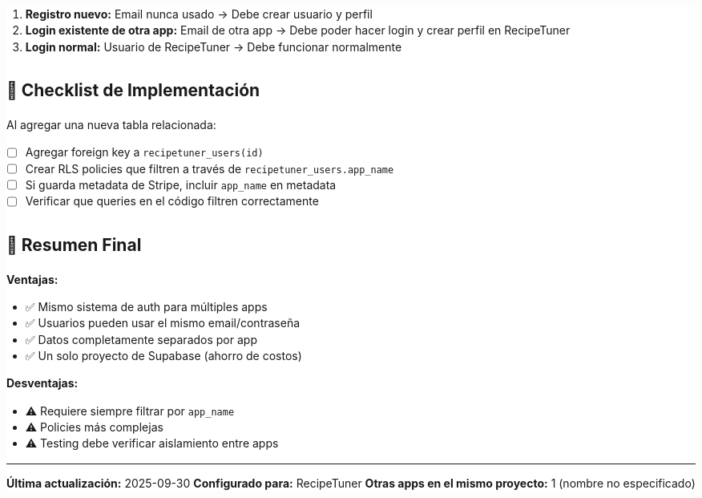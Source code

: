 1. **Registro nuevo:** Email nunca usado → Debe crear usuario y perfil
2. **Login existente de otra app:** Email de otra app → Debe poder hacer login y crear perfil en RecipeTuner
3. **Login normal:** Usuario de RecipeTuner → Debe funcionar normalmente

## 📝 Checklist de Implementación

Al agregar una nueva tabla relacionada:

- [ ] Agregar foreign key a `recipetuner_users(id)`
- [ ] Crear RLS policies que filtren a través de `recipetuner_users.app_name`
- [ ] Si guarda metadata de Stripe, incluir `app_name` en metadata
- [ ] Verificar que queries en el código filtren correctamente

## 🎯 Resumen Final

**Ventajas:**
- ✅ Mismo sistema de auth para múltiples apps
- ✅ Usuarios pueden usar el mismo email/contraseña
- ✅ Datos completamente separados por app
- ✅ Un solo proyecto de Supabase (ahorro de costos)

**Desventajas:**
- ⚠️ Requiere siempre filtrar por `app_name`
- ⚠️ Policies más complejas
- ⚠️ Testing debe verificar aislamiento entre apps

---

**Última actualización:** 2025-09-30
**Configurado para:** RecipeTuner
**Otras apps en el mismo proyecto:** 1 (nombre no especificado)
